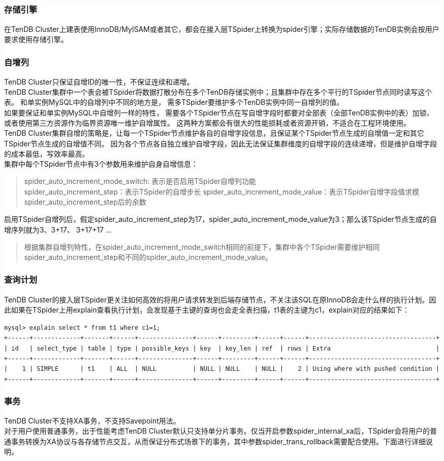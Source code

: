### **存储引擎**

在TenDB Cluster上建表使用InnoDB/MyISAM或者其它，都会在接入层TSpider上转换为spider引擎；实际存储数据的TenDB实例会按用户要求使用存储引擎。

<a id="jump23"></a>

### **自增列**

TenDB Cluster只保证自增ID的唯一性，不保证连续和递增。   
TenDB Cluster集群中一个表会被TSpider将数据打散分布在多个TenDB存储实例中；且集群中存在多个平行的TSpider节点同时读写这个表。   和单实例MySQL中的自增列中不同的地方是， 需多TSpider要维护多个TenDB实例中同一自增列的值。   
如果要保证和单实例MySQL中自增列一样的特性， 需要各个TSpider节点在写自增字段时都要对全部表（全部TenDB实例中的表）加锁、或者使用第三方资源作为临界资源唯一维护自增属性。 这两种方案都会有很大的性能损耗或者资源开销，不适合在工程环境使用。   
TenDB Cluster集群自增的策略是，让每一个TSpider节点维护各自的自增字段信息，且保证某个TSpider节点生成的自增值一定和其它TSpider节点生成的自增值不同。 因为各个节点各自独立维护自增字段，因此无法保证集群维度的自增字段的连续递增，但是维护自增字段的成本最低，写效率最高。   
集群中每个TSpider节点中有3个参数用来维护自身自增信息：
> spider_auto_increment_mode_switch: 表示是否启用TSpider自增列功能   
  spider_auto_increment_step：表示TSpider的自增步长
  spider_auto_increment_mode_value：表示TSpider自增字段值求模spider_auto_increment_step后的余数

启用TSpider自增列后，假定spider_auto_increment_step为17，spider_auto_increment_mode_value为3；那么该TSpider节点生成的自增序列就为3、3+17、 3+17+17 ...   
> 根据集群自增列特性，在spider_auto_increment_mode_switch相同的前提下，集群中各个TSpider需要维护相同spider_auto_increment_step和不同的spider_auto_increment_mode_value。

<a id="jump24"></a>

### **查询计划**

TenDB Cluster的接入层TSpider更关注如何高效的将用户请求转发到后端存储节点，不关注该SQL在原InnoDB会走什么样的执行计划。因此如果在TSpider上用explain查看执行计划，会发现基于主键的查询也会走全表扫描，t1表的主键为c1，explain对应的结果如下：

```
mysql> explain select * from t1 where c1=1;
+------+-------------+-------+------+---------------+------+---------+------+------+-----------------------------------+
| id   | select_type | table | type | possible_keys | key  | key_len | ref  | rows | Extra                             |
+------+-------------+-------+------+---------------+------+---------+------+------+-----------------------------------+
|    1 | SIMPLE      | t1    | ALL  | NULL          | NULL | NULL    | NULL |    2 | Using where with pushed condition |
+------+-------------+-------+------+---------------+------+---------+------+------+-----------------------------------+
```

<a id="jump25"></a>

### **事务**

TenDB Cluster不支持XA事务，不支持Savepoint用法。   
对于用户使用普通事务，出于性能考虑TenDB Cluster默认只支持单分片事务。仅当开启参数spider_internal_xa后，TSpider会将用户的普通事务转换为XA协议与各存储节点交互，从而保证分布式场景下的事务，其中参数spider_trans_rollback需要配合使用。下面进行详细说明。   
